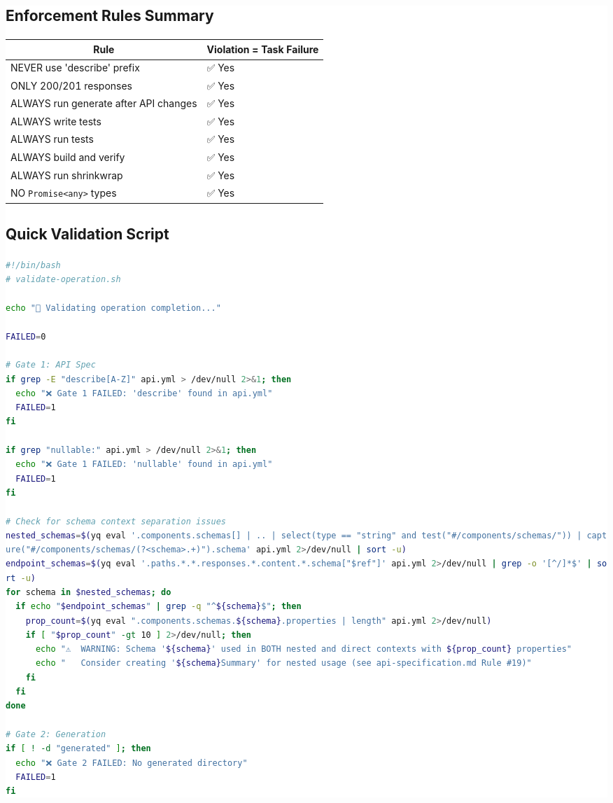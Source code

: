 ## Enforcement Rules Summary

| Rule | Violation = Task Failure |
|------|--------------------------|
| NEVER use 'describe' prefix | ✅ Yes |
| ONLY 200/201 responses | ✅ Yes |
| ALWAYS run generate after API changes | ✅ Yes |
| ALWAYS write tests | ✅ Yes |
| ALWAYS run tests | ✅ Yes |
| ALWAYS build and verify | ✅ Yes |
| ALWAYS run shrinkwrap | ✅ Yes |
| NO `Promise<any>` types | ✅ Yes |

## Quick Validation Script

```bash
#!/bin/bash
# validate-operation.sh

echo "🚦 Validating operation completion..."

FAILED=0

# Gate 1: API Spec
if grep -E "describe[A-Z]" api.yml > /dev/null 2>&1; then
  echo "❌ Gate 1 FAILED: 'describe' found in api.yml"
  FAILED=1
fi

if grep "nullable:" api.yml > /dev/null 2>&1; then
  echo "❌ Gate 1 FAILED: 'nullable' found in api.yml"
  FAILED=1
fi

# Check for schema context separation issues
nested_schemas=$(yq eval '.components.schemas[] | .. | select(type == "string" and test("#/components/schemas/")) | capture("#/components/schemas/(?<schema>.+)").schema' api.yml 2>/dev/null | sort -u)
endpoint_schemas=$(yq eval '.paths.*.*.responses.*.content.*.schema["$ref"]' api.yml 2>/dev/null | grep -o '[^/]*$' | sort -u)
for schema in $nested_schemas; do
  if echo "$endpoint_schemas" | grep -q "^${schema}$"; then
    prop_count=$(yq eval ".components.schemas.${schema}.properties | length" api.yml 2>/dev/null)
    if [ "$prop_count" -gt 10 ] 2>/dev/null; then
      echo "⚠️  WARNING: Schema '${schema}' used in BOTH nested and direct contexts with ${prop_count} properties"
      echo "   Consider creating '${schema}Summary' for nested usage (see api-specification.md Rule #19)"
    fi
  fi
done

# Gate 2: Generation
if [ ! -d "generated" ]; then
  echo "❌ Gate 2 FAILED: No generated directory"
  FAILED=1
fi
```